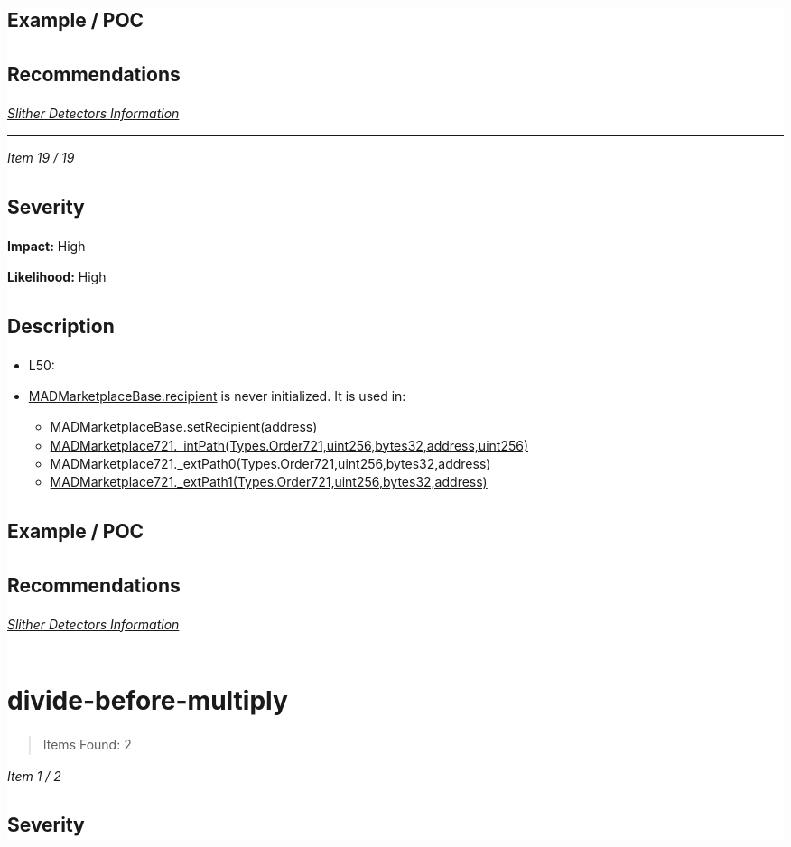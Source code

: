
## Example / POC

## Recommendations

*[Slither Detectors Information](https://github.com/crytic/slither?s=35#detectors)*

---

_Item 19 / 19_


## Severity

**Impact:** High

**Likelihood:** High

## Description

- L50: 

- [MADMarketplaceBase.recipient](https://github.com/johnashu/madnfts-solidity-contracts/tree/main/contracts/Marketplace/MADMarketplaceBase.sol#L50) is never initialized. It is used in:
	- [MADMarketplaceBase.setRecipient(address)](https://github.com/johnashu/madnfts-solidity-contracts/tree/main/contracts/Marketplace/MADMarketplaceBase.sol#L338-L347)
	- [MADMarketplace721._intPath(Types.Order721,uint256,bytes32,address,uint256)](https://github.com/johnashu/madnfts-solidity-contracts/tree/main/contracts/Marketplace/MADMarketplace721.sol#L296-L329)
	- [MADMarketplace721._extPath0(Types.Order721,uint256,bytes32,address)](https://github.com/johnashu/madnfts-solidity-contracts/tree/main/contracts/Marketplace/MADMarketplace721.sol#L331-L358)
	- [MADMarketplace721._extPath1(Types.Order721,uint256,bytes32,address)](https://github.com/johnashu/madnfts-solidity-contracts/tree/main/contracts/Marketplace/MADMarketplace721.sol#L360-L374)


## Example / POC

## Recommendations

*[Slither Detectors Information](https://github.com/crytic/slither?s=35#detectors)*

---


# divide-before-multiply

> Items Found: 2

_Item 1 / 2_


## Severity
